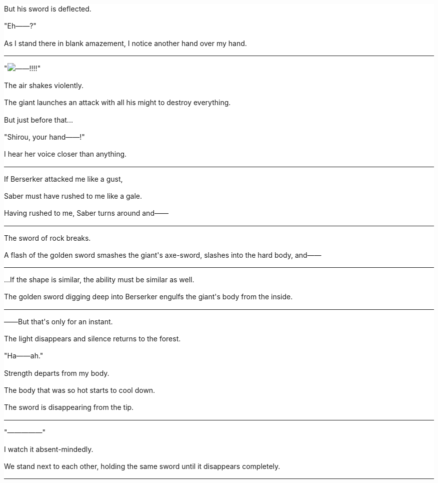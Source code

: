   
But his sword is deflected.  
  
"Eh――?"  
  
As I stand there in blank amazement, I notice another hand over my hand.  
  
---  
  
"![](https://raw.githubusercontent.com/Assets-I/berserkertext/main/wacky24-12.png)――!!!!"  
  
The air shakes violently.  
  
The giant launches an attack with all his might to destroy everything.  
  
But just before that...  
  
"Shirou, your hand――!"  
  
I hear her voice closer than anything.  
  
---  
  
If Berserker attacked me like a gust,  
  
Saber must have rushed to me like a gale.  
  
Having rushed to me, Saber turns around and――  
  
---  
  
The sword of rock breaks.  
  
A flash of the golden sword smashes the giant's axe-sword, slashes into the hard body, and――  
  
---  
  
...If the shape is similar, the ability must be similar as well.  
  
The golden sword digging deep into Berserker engulfs the giant's body from the inside.  
  
---  
  
――But that's only for an instant.  
  
The light disappears and silence returns to the forest.  
  
"Ha――ah."  
  
Strength departs from my body.  
  
The body that was so hot starts to cool down.  
  
The sword is disappearing from the tip.  
  
---  
  
"―――――"  
  
I watch it absent-mindedly.  
  
We stand next to each other, holding the same sword until it disappears completely.  
  
---  
  